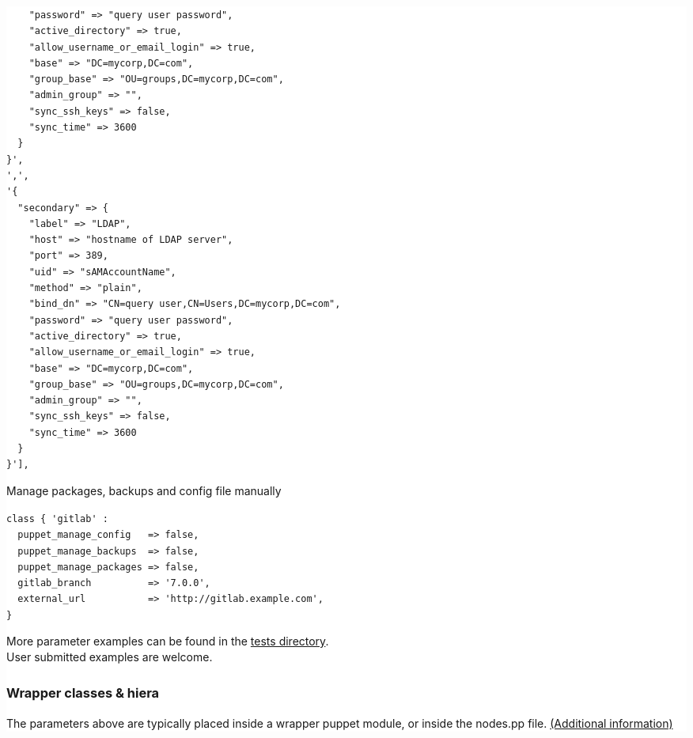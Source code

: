 ```puppet
    "password" => "query user password",
    "active_directory" => true,
    "allow_username_or_email_login" => true,
    "base" => "DC=mycorp,DC=com",
    "group_base" => "OU=groups,DC=mycorp,DC=com",
    "admin_group" => "",
    "sync_ssh_keys" => false,
    "sync_time" => 3600
  }
}',
',',
'{
  "secondary" => {
    "label" => "LDAP",
    "host" => "hostname of LDAP server",
    "port" => 389,
    "uid" => "sAMAccountName",
    "method" => "plain",
    "bind_dn" => "CN=query user,CN=Users,DC=mycorp,DC=com",
    "password" => "query user password",
    "active_directory" => true,
    "allow_username_or_email_login" => true,
    "base" => "DC=mycorp,DC=com",
    "group_base" => "OU=groups,DC=mycorp,DC=com",
    "admin_group" => "",
    "sync_ssh_keys" => false,
    "sync_time" => 3600
  }
}'],

```


Manage packages, backups and config file manually
```puppet
class { 'gitlab' : 
  puppet_manage_config   => false,
  puppet_manage_backups  => false,
  puppet_manage_packages => false,
  gitlab_branch          => '7.0.0',
  external_url           => 'http://gitlab.example.com',
}
```
More parameter examples can be found in the [tests directory](https://github.com/spuder/puppet-gitlab/blob/master/tests/).  
User submitted examples are welcome. 


### Wrapper classes & hiera

The parameters above are typically placed inside a wrapper puppet module, or inside the nodes.pp file. [(Additional information)](http://garylarizza.com/blog/2014/02/17/puppet-workflow-part-2/)
